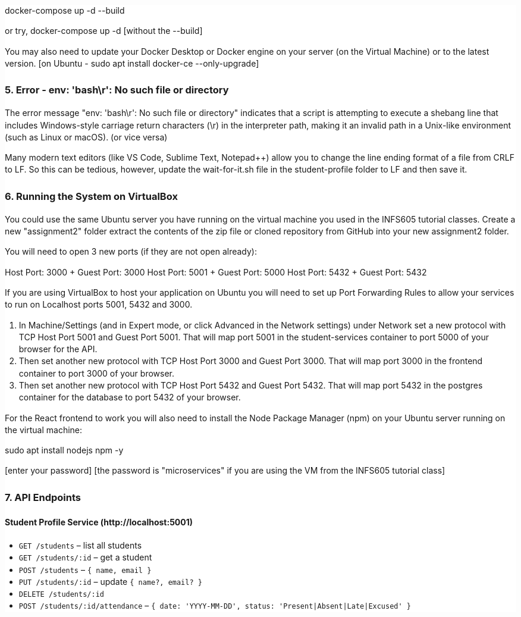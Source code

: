 docker-compose up -d --build

or try, docker-compose up -d
[without the --build]

You may also need to update your Docker Desktop or Docker engine on your server (on the Virtual Machine) or to the latest version. [on Ubuntu - sudo apt install docker-ce --only-upgrade]

### 5. Error - env: 'bash\r': No such file or directory

The error message "env: 'bash\r': No such file or directory" indicates that a script is attempting to execute a shebang line that includes Windows-style carriage return characters (\r) in the interpreter path, making it an invalid path in a Unix-like environment (such as Linux or macOS). (or vice versa)

Many modern text editors (like VS Code, Sublime Text, Notepad++) allow you to change the line ending format of a file from CRLF to LF. So this can be tedious, however, update the wait-for-it.sh file in the student-profile folder to LF and then save it.

### 6. Running the System on VirtualBox

You could use the same Ubuntu server you have running on the virtual machine you used in the INFS605 tutorial classes. Create a new "assignment2" folder extract the contents of the zip file or cloned repository from GitHub into your new assignment2 folder.

You will need to open 3 new ports (if they are not open already):

Host Port: 3000 + Guest Port: 3000
Host Port: 5001 + Guest Port: 5000
Host Port: 5432 + Guest Port: 5432

If you are using VirtualBox to host your application on Ubuntu you will need to set up Port Forwarding Rules to allow your services to run on Localhost ports 5001, 5432 and 3000. 
1. In Machine/Settings (and in Expert mode, or click Advanced in the Network settings) under Network set a new protocol with TCP Host Port 5001 and Guest Port 5001. That will map port 5001 in the student-services container to port 5000 of your browser for the API. 
2. Then set another new protocol with TCP Host Port 3000 and Guest Port 3000. That will map port 3000 in the frontend container to port 3000 of your browser.
3. Then set another new protocol with TCP Host Port 5432 and Guest Port 5432. That will map port 5432 in the postgres container for the database to port 5432 of your browser.  

For the React frontend to work you will also need to install the Node Package Manager (npm) on your Ubuntu server running on the virtual machine:

sudo apt install nodejs npm -y

[enter your password]
[the password is "microservices" if you are using the VM from the INFS605 tutorial class]

### 7. API Endpoints

#### Student Profile Service (http://localhost:5001)
- `GET /students` – list all students
- `GET /students/:id` – get a student
- `POST /students` – `{ name, email }`
- `PUT /students/:id` – update `{ name?, email? }`
- `DELETE /students/:id`
- `POST /students/:id/attendance` – `{ date: 'YYYY-MM-DD', status: 'Present|Absent|Late|Excused' }`
